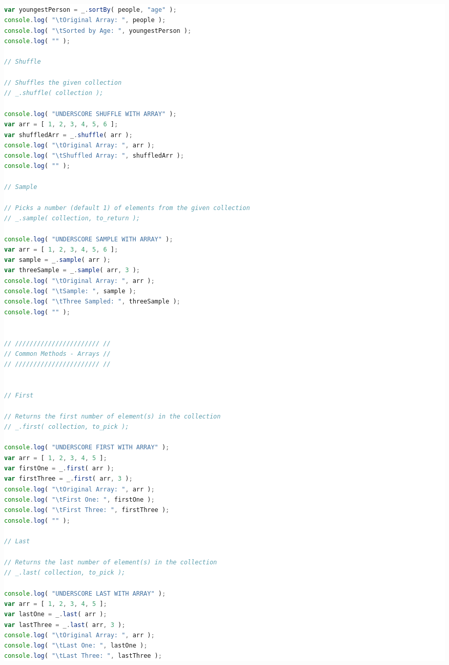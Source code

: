 ```js
var youngestPerson = _.sortBy( people, "age" );
console.log( "\tOriginal Array: ", people );
console.log( "\tSorted by Age: ", youngestPerson );
console.log( "" );

// Shuffle

// Shuffles the given collection
// _.shuffle( collection );

console.log( "UNDERSCORE SHUFFLE WITH ARRAY" );
var arr = [ 1, 2, 3, 4, 5, 6 ];
var shuffledArr = _.shuffle( arr );
console.log( "\tOriginal Array: ", arr );
console.log( "\tShuffled Array: ", shuffledArr );
console.log( "" );

// Sample

// Picks a number (default 1) of elements from the given collection
// _.sample( collection, to_return );

console.log( "UNDERSCORE SAMPLE WITH ARRAY" );
var arr = [ 1, 2, 3, 4, 5, 6 ];
var sample = _.sample( arr );
var threeSample = _.sample( arr, 3 );
console.log( "\tOriginal Array: ", arr );
console.log( "\tSample: ", sample );
console.log( "\tThree Sampled: ", threeSample );
console.log( "" );


// /////////////////////// //
// Common Methods - Arrays //
// /////////////////////// //


// First

// Returns the first number of element(s) in the collection
// _.first( collection, to_pick );

console.log( "UNDERSCORE FIRST WITH ARRAY" );
var arr = [ 1, 2, 3, 4, 5 ];
var firstOne = _.first( arr );
var firstThree = _.first( arr, 3 );
console.log( "\tOriginal Array: ", arr );
console.log( "\tFirst One: ", firstOne );
console.log( "\tFirst Three: ", firstThree );
console.log( "" );

// Last

// Returns the last number of element(s) in the collection
// _.last( collection, to_pick );

console.log( "UNDERSCORE LAST WITH ARRAY" );
var arr = [ 1, 2, 3, 4, 5 ];
var lastOne = _.last( arr );
var lastThree = _.last( arr, 3 );
console.log( "\tOriginal Array: ", arr );
console.log( "\tLast One: ", lastOne );
console.log( "\tLast Three: ", lastThree );
```